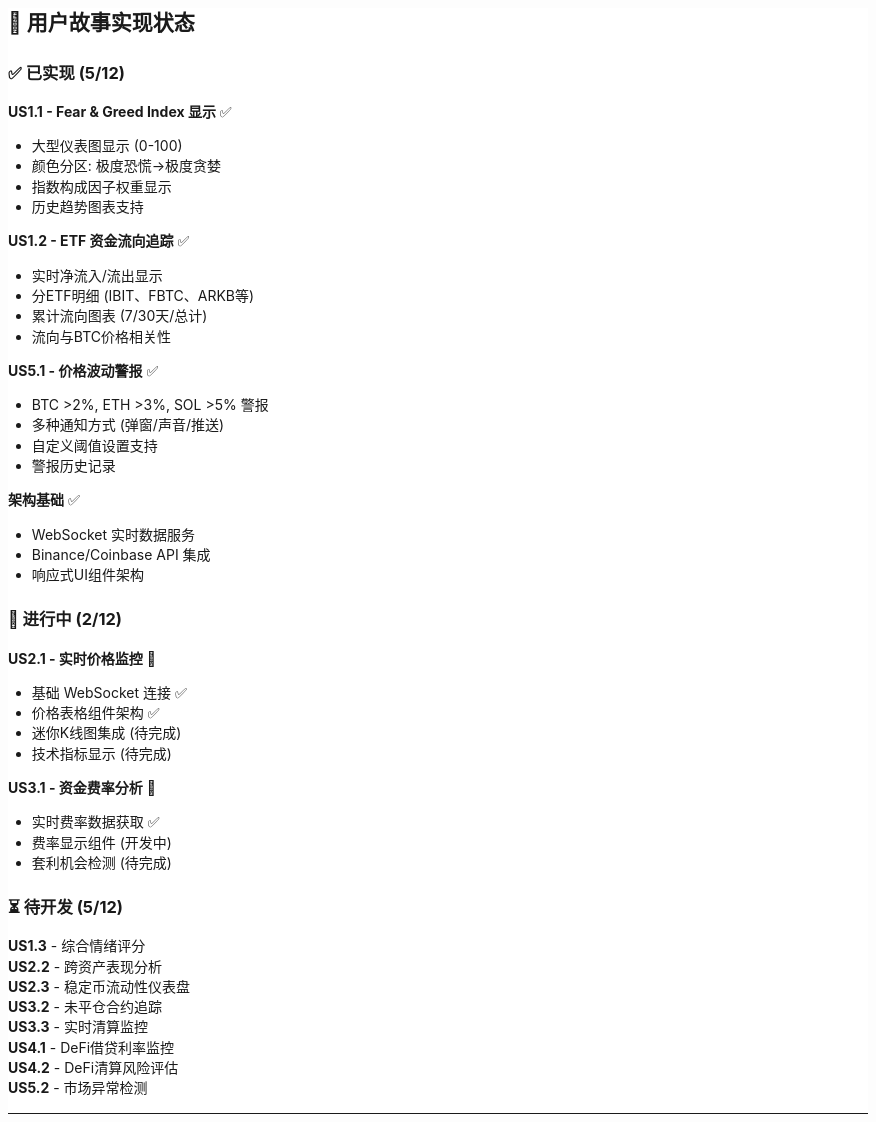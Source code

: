 
## 🎯 用户故事实现状态

### ✅ 已实现 (5/12)

**US1.1 - Fear & Greed Index 显示** ✅  
- 大型仪表图显示 (0-100)
- 颜色分区: 极度恐慌→极度贪婪
- 指数构成因子权重显示
- 历史趋势图表支持

**US1.2 - ETF 资金流向追踪** ✅  
- 实时净流入/流出显示
- 分ETF明细 (IBIT、FBTC、ARKB等)
- 累计流向图表 (7/30天/总计)
- 流向与BTC价格相关性

**US5.1 - 价格波动警报** ✅  
- BTC >2%, ETH >3%, SOL >5% 警报
- 多种通知方式 (弹窗/声音/推送)
- 自定义阈值设置支持
- 警报历史记录

**架构基础** ✅  
- WebSocket 实时数据服务
- Binance/Coinbase API 集成
- 响应式UI组件架构

### 🚧 进行中 (2/12)

**US2.1 - 实时价格监控** 🚧  
- 基础 WebSocket 连接 ✅
- 价格表格组件架构 ✅
- 迷你K线图集成 (待完成)
- 技术指标显示 (待完成)

**US3.1 - 资金费率分析** 🚧  
- 实时费率数据获取 ✅
- 费率显示组件 (开发中)
- 套利机会检测 (待完成)

### ⏳ 待开发 (5/12)

**US1.3** - 综合情绪评分  
**US2.2** - 跨资产表现分析  
**US2.3** - 稳定币流动性仪表盘  
**US3.2** - 未平仓合约追踪  
**US3.3** - 实时清算监控  
**US4.1** - DeFi借贷利率监控  
**US4.2** - DeFi清算风险评估  
**US5.2** - 市场异常检测  

---
